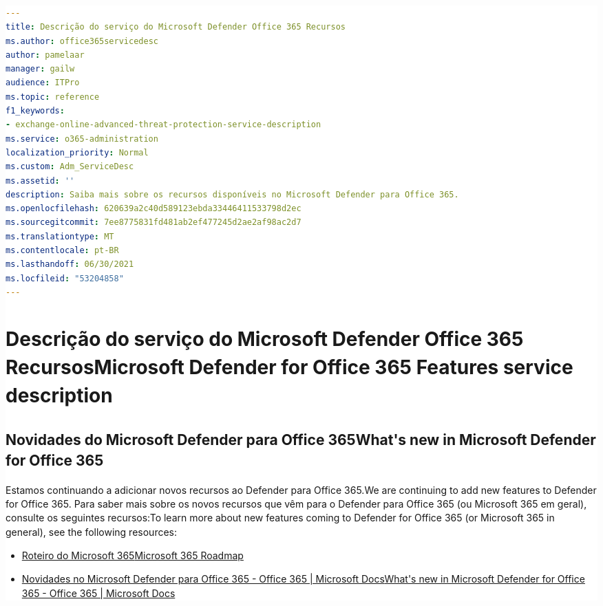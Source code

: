 ```yaml
---
title: Descrição do serviço do Microsoft Defender Office 365 Recursos
ms.author: office365servicedesc
author: pamelaar
manager: gailw
audience: ITPro
ms.topic: reference
f1_keywords:
- exchange-online-advanced-threat-protection-service-description
ms.service: o365-administration
localization_priority: Normal
ms.custom: Adm_ServiceDesc
ms.assetid: ''
description: Saiba mais sobre os recursos disponíveis no Microsoft Defender para Office 365.
ms.openlocfilehash: 620639a2c40d589123ebda33446411533798d2ec
ms.sourcegitcommit: 7ee8775831fd481ab2ef477245d2ae2af98ac2d7
ms.translationtype: MT
ms.contentlocale: pt-BR
ms.lasthandoff: 06/30/2021
ms.locfileid: "53204858"
---
```

# <a name="microsoft-defender-for-office-365-features-service-description"></a><span data-ttu-id="87527-103">Descrição do serviço do Microsoft Defender Office 365 Recursos</span><span class="sxs-lookup"><span data-stu-id="87527-103">Microsoft Defender for Office 365 Features service description</span></span>

## <a name="whats-new-in-microsoft-defender-for-office-365"></a><span data-ttu-id="87527-104">Novidades do Microsoft Defender para Office 365</span><span class="sxs-lookup"><span data-stu-id="87527-104">What's new in Microsoft Defender for Office 365</span></span>

<span data-ttu-id="87527-105">Estamos continuando a adicionar novos recursos ao Defender para Office 365.</span><span class="sxs-lookup"><span data-stu-id="87527-105">We are continuing to add new features to Defender for Office 365.</span></span> <span data-ttu-id="87527-106">Para saber mais sobre os novos recursos que vêm para o Defender para Office 365 (ou Microsoft 365 em geral), consulte os seguintes recursos:</span><span class="sxs-lookup"><span data-stu-id="87527-106">To learn more about new features coming to Defender for Office 365 (or Microsoft 365 in general), see the following resources:</span></span>

- [<span data-ttu-id="87527-107">Roteiro do Microsoft 365</span><span class="sxs-lookup"><span data-stu-id="87527-107">Microsoft 365 Roadmap</span></span>](https://www.microsoft.com/microsoft-365/roadmap)

- [<span data-ttu-id="87527-108">Novidades no Microsoft Defender para Office 365 - Office 365 | Microsoft Docs</span><span class="sxs-lookup"><span data-stu-id="87527-108">What's new in Microsoft Defender for Office 365 - Office 365 | Microsoft Docs</span></span>](/microsoft-365/security/office-365-security/whats-new-in-defender-for-office-365)
